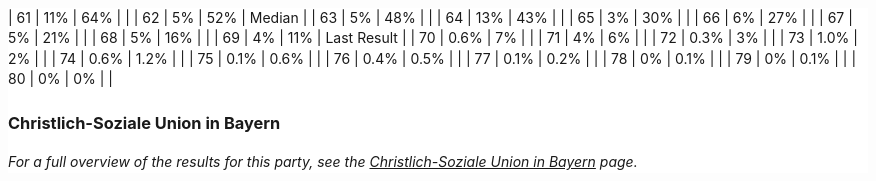 | 61 | 11% | 64% |  |
| 62 | 5% | 52% | Median |
| 63 | 5% | 48% |  |
| 64 | 13% | 43% |  |
| 65 | 3% | 30% |  |
| 66 | 6% | 27% |  |
| 67 | 5% | 21% |  |
| 68 | 5% | 16% |  |
| 69 | 4% | 11% | Last Result |
| 70 | 0.6% | 7% |  |
| 71 | 4% | 6% |  |
| 72 | 0.3% | 3% |  |
| 73 | 1.0% | 2% |  |
| 74 | 0.6% | 1.2% |  |
| 75 | 0.1% | 0.6% |  |
| 76 | 0.4% | 0.5% |  |
| 77 | 0.1% | 0.2% |  |
| 78 | 0% | 0.1% |  |
| 79 | 0% | 0.1% |  |
| 80 | 0% | 0% |  |

### Christlich-Soziale Union in Bayern

*For a full overview of the results for this party, see the [Christlich-Soziale Union in Bayern](party-christlich-sozialeunioninbayern.html) page.*
